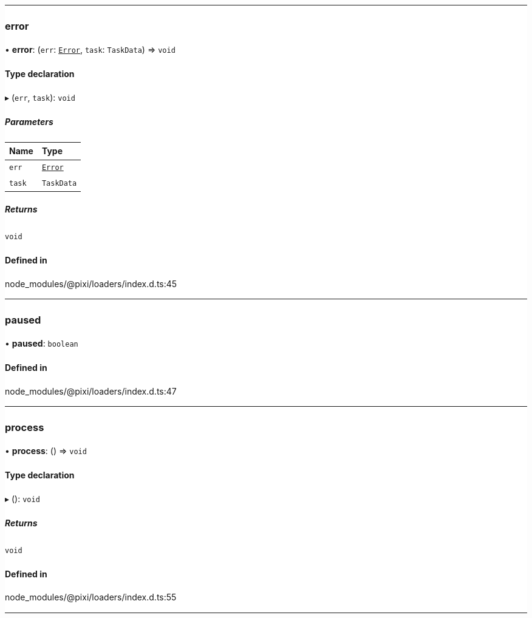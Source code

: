 ___

### error

• **error**: (`err`: [`Error`](../modules/components_ClusterNodeContainer._internal_.md#error), `task`: `TaskData`) => `void`

#### Type declaration

▸ (`err`, `task`): `void`

##### Parameters

| Name | Type |
| :------ | :------ |
| `err` | [`Error`](../modules/components_ClusterNodeContainer._internal_.md#error) |
| `task` | `TaskData` |

##### Returns

`void`

#### Defined in

node_modules/@pixi/loaders/index.d.ts:45

___

### paused

• **paused**: `boolean`

#### Defined in

node_modules/@pixi/loaders/index.d.ts:47

___

### process

• **process**: () => `void`

#### Type declaration

▸ (): `void`

##### Returns

`void`

#### Defined in

node_modules/@pixi/loaders/index.d.ts:55

___

